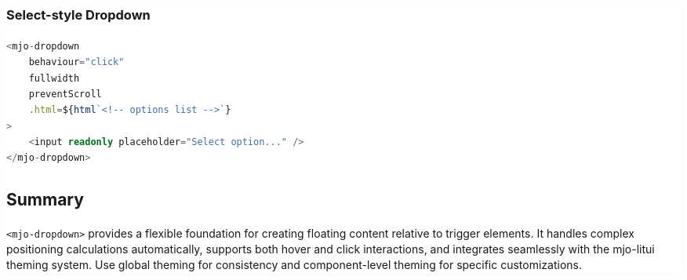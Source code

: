 ### Select-style Dropdown

```ts
<mjo-dropdown
    behaviour="click"
    fullwidth
    preventScroll
    .html=${html`<!-- options list -->`}
>
    <input readonly placeholder="Select option..." />
</mjo-dropdown>
```

## Summary

`<mjo-dropdown>` provides a flexible foundation for creating floating content relative to trigger elements. It handles complex positioning calculations automatically, supports both hover and click interactions, and integrates seamlessly with the mjo-litui theming system. Use global theming for consistency and component-level theming for specific customizations.
